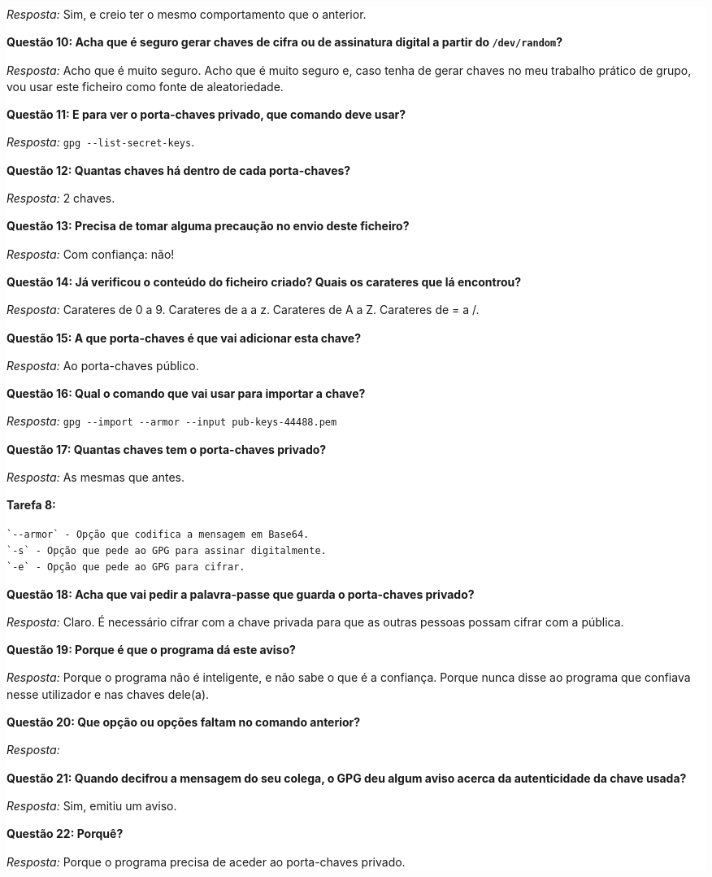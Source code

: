 *Resposta:* Sim, e creio ter o mesmo comportamento que o anterior.

**Questão 10: Acha que é seguro gerar chaves de cifra ou de assinatura digital a partir do `/dev/random`?**

*Resposta:* Acho que é muito seguro. Acho que é muito seguro e, caso tenha de gerar chaves no meu trabalho prático de grupo, vou usar este ficheiro como fonte de aleatoriedade.

**Questão 11: E para ver o porta-chaves privado, que comando deve usar?**

*Resposta:* `gpg --list-secret-keys`.

**Questão 12: Quantas chaves há dentro de cada porta-chaves?**

*Resposta:* 2 chaves.

**Questão 13: Precisa de tomar alguma precaução no envio deste ficheiro?**

*Resposta:* Com confiança: não!

**Questão 14: Já verificou o conteúdo do ficheiro criado? Quais os carateres que lá encontrou?**

*Resposta:* Carateres de 0 a 9. Carateres de a a z. Carateres de A a Z. Carateres de = a /.

**Questão 15: A que porta-chaves é que vai adicionar esta chave?**

*Resposta:* Ao porta-chaves público.

**Questão 16: Qual o comando que vai usar para importar a chave?**

*Resposta:* `gpg --import --armor --input pub-keys-44488.pem`

**Questão 17: Quantas chaves tem o porta-chaves privado?**

*Resposta:* As mesmas que antes.

**Tarefa 8:**

	`--armor` - Opção que codifica a mensagem em Base64.
	`-s` - Opção que pede ao GPG para assinar digitalmente.
	`-e` - Opção que pede ao GPG para cifrar.

**Questão 18: Acha que vai pedir a palavra-passe que guarda o porta-chaves privado?**

*Resposta:* Claro. É necessário cifrar com a chave privada para que as outras pessoas possam cifrar com a pública.

**Questão 19: Porque é que o programa dá este aviso?**

*Resposta:* Porque o programa não é inteligente, e não sabe o que é a confiança. Porque nunca disse ao programa que confiava nesse utilizador e nas chaves dele(a).

**Questão 20: Que opção ou opções faltam no comando anterior?**

*Resposta:* 

**Questão 21: Quando decifrou a mensagem do seu colega, o GPG deu algum aviso acerca da autenticidade da chave usada?**

*Resposta:* Sim, emitiu um aviso.

**Questão 22: Porquê?**

*Resposta:* Porque o programa precisa de aceder ao porta-chaves privado.
